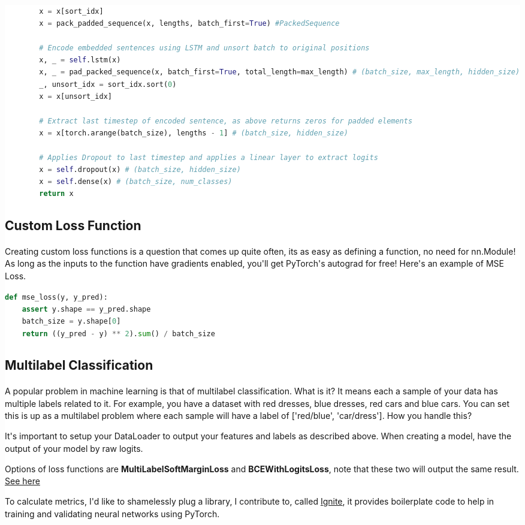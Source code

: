 ```python
        x = x[sort_idx]
        x = pack_padded_sequence(x, lengths, batch_first=True) #PackedSequence

        # Encode embedded sentences using LSTM and unsort batch to original positions
        x, _ = self.lstm(x) 
        x, _ = pad_packed_sequence(x, batch_first=True, total_length=max_length) # (batch_size, max_length, hidden_size)
        _, unsort_idx = sort_idx.sort(0)
        x = x[unsort_idx]

        # Extract last timestep of encoded sentence, as above returns zeros for padded elements
        x = x[torch.arange(batch_size), lengths - 1] # (batch_size, hidden_size)
        
        # Applies Dropout to last timestep and applies a linear layer to extract logits
        x = self.dropout(x) # (batch_size, hidden_size)
        x = self.dense(x) # (batch_size, num_classes)
        return x
```

## Custom Loss Function
Creating custom loss functions is a question that comes up quite often, its as easy as defining a function, no need 
for nn.Module! As long as the inputs to the function have gradients enabled, you'll get PyTorch's autograd for free!
Here's an example of MSE Loss.

```python
def mse_loss(y, y_pred):
    assert y.shape == y_pred.shape
    batch_size = y.shape[0]
    return ((y_pred - y) ** 2).sum() / batch_size
```
    
## Multilabel Classification
A popular problem in machine learning is that of multilabel classification. What is it? It means each a sample of your data
has multiple labels related to it. For example, you have a dataset with red dresses, blue dresses, red cars and blue cars. 
You can set this is up as a multilabel problem where each sample will have a label of \['red/blue', 'car/dress']. How you handle this?

It's important to setup your DataLoader to output your features and labels as described above. When creating a model, have the output
of your model by raw logits. 

Options of loss functions are **MultiLabelSoftMarginLoss** and **BCEWithLogitsLoss**, note that these two will output the same result.
[See here](https://discuss.pytorch.org/t/what-is-the-difference-between-bcewithlogitsloss-and-multilabelsoftmarginloss/14944/12)

To calculate metrics, I'd like to shamelessly plug a library, I contribute to, called [Ignite](https://pytorch.org/ignite), it provides boilerplate code to help in
training and validating neural networks using PyTorch. 
